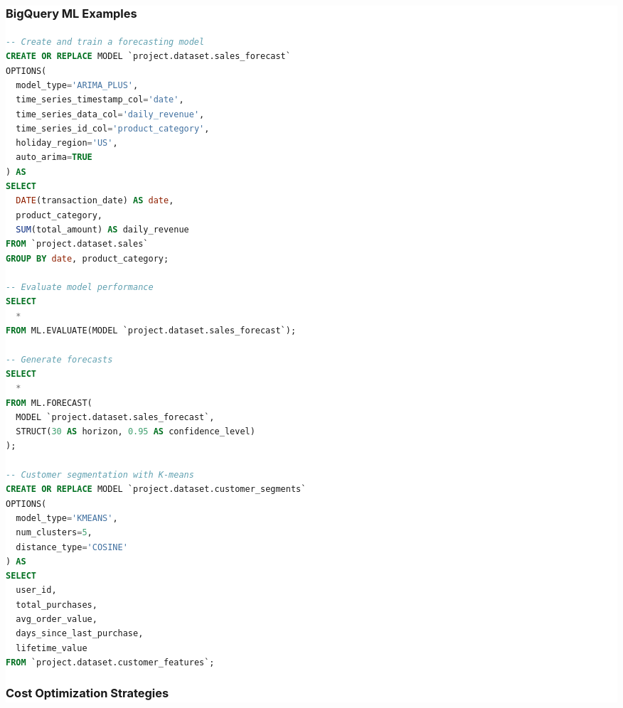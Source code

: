 ### BigQuery ML Examples

```sql
-- Create and train a forecasting model
CREATE OR REPLACE MODEL `project.dataset.sales_forecast`
OPTIONS(
  model_type='ARIMA_PLUS',
  time_series_timestamp_col='date',
  time_series_data_col='daily_revenue',
  time_series_id_col='product_category',
  holiday_region='US',
  auto_arima=TRUE
) AS
SELECT
  DATE(transaction_date) AS date,
  product_category,
  SUM(total_amount) AS daily_revenue
FROM `project.dataset.sales`
GROUP BY date, product_category;

-- Evaluate model performance
SELECT
  *
FROM ML.EVALUATE(MODEL `project.dataset.sales_forecast`);

-- Generate forecasts
SELECT
  *
FROM ML.FORECAST(
  MODEL `project.dataset.sales_forecast`,
  STRUCT(30 AS horizon, 0.95 AS confidence_level)
);

-- Customer segmentation with K-means
CREATE OR REPLACE MODEL `project.dataset.customer_segments`
OPTIONS(
  model_type='KMEANS',
  num_clusters=5,
  distance_type='COSINE'
) AS
SELECT
  user_id,
  total_purchases,
  avg_order_value,
  days_since_last_purchase,
  lifetime_value
FROM `project.dataset.customer_features`;
```

### Cost Optimization Strategies
